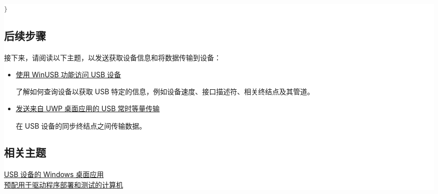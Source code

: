 ```cpp
}
```

## <a name="next-steps"></a>后续步骤

接下来，请阅读以下主题，以发送获取设备信息和将数据传输到设备：

- [使用 WinUSB 功能访问 USB 设备](using-winusb-api-to-communicate-with-a-usb-device.md)

    了解如何查询设备以获取 USB 特定的信息，例如设备速度、接口描述符、相关终结点及其管道。

- [发送来自 UWP 桌面应用的 USB 常时等量传输](getting-set-up-to-use-windows-devices-usb.md)

    在 USB 设备的同步终结点之间传输数据。

## <a name="related-topics"></a>相关主题

[USB 设备的 Windows 桌面应用](windows-desktop-app-for-a-usb-device.md)  
[预配用于驱动程序部署和测试的计算机](../gettingstarted/provision-a-target-computer-wdk-8-1.md)